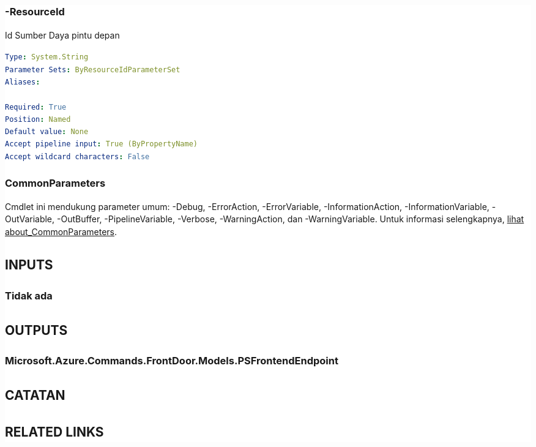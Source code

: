 ### -ResourceId
Id Sumber Daya pintu depan

```yaml
Type: System.String
Parameter Sets: ByResourceIdParameterSet
Aliases:

Required: True
Position: Named
Default value: None
Accept pipeline input: True (ByPropertyName)
Accept wildcard characters: False
```

### CommonParameters
Cmdlet ini mendukung parameter umum: -Debug, -ErrorAction, -ErrorVariable, -InformationAction, -InformationVariable, -OutVariable, -OutBuffer, -PipelineVariable, -Verbose, -WarningAction, dan -WarningVariable. Untuk informasi selengkapnya, [lihat about_CommonParameters](http://go.microsoft.com/fwlink/?LinkID=113216).

## INPUTS

### Tidak ada

## OUTPUTS

### Microsoft.Azure.Commands.FrontDoor.Models.PSFrontendEndpoint

## CATATAN

## RELATED LINKS
